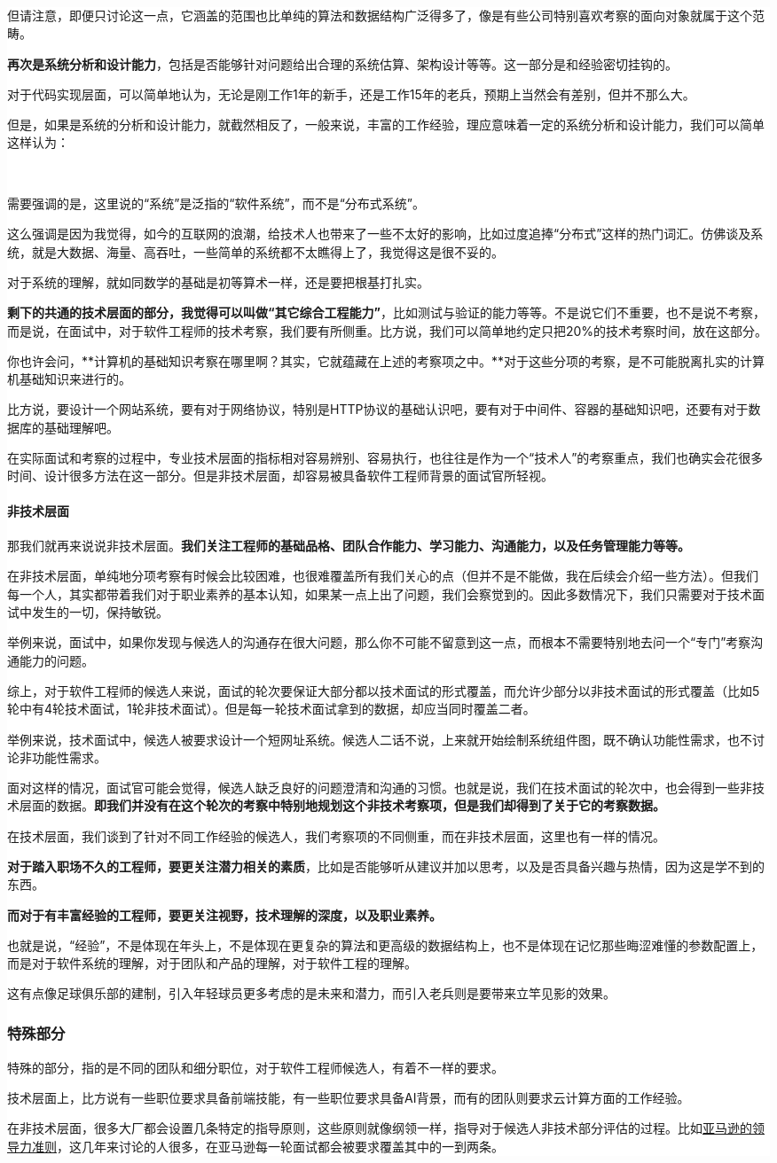 但请注意，即便只讨论这一点，它涵盖的范围也比单纯的算法和数据结构广泛得多了，像是有些公司特别喜欢考察的面向对象就属于这个范畴。

**再次是系统分析和设计能力**，包括是否能够针对问题给出合理的系统估算、架构设计等等。这一部分是和经验密切挂钩的。

对于代码实现层面，可以简单地认为，无论是刚工作1年的新手，还是工作15年的老兵，预期上当然会有差别，但并不那么大。

但是，如果是系统的分析和设计能力，就截然相反了，一般来说，丰富的工作经验，理应意味着一定的系统分析和设计能力，我们可以简单这样认为：

<img src="https://static001.geekbang.org/resource/image/e9/68/e96efda992e3d6daa38551f48b42ca68.png" alt="">

需要强调的是，这里说的“系统”是泛指的“软件系统”，而不是“分布式系统”。

这么强调是因为我觉得，如今的互联网的浪潮，给技术人也带来了一些不太好的影响，比如过度追捧“分布式”这样的热门词汇。仿佛谈及系统，就是大数据、海量、高吞吐，一些简单的系统都不太瞧得上了，我觉得这是很不妥的。

对于系统的理解，就如同数学的基础是初等算术一样，还是要把根基打扎实。

**剩下的共通的技术层面的部分，我觉得可以叫做“其它综合工程能力”**，比如测试与验证的能力等等。不是说它们不重要，也不是说不考察，而是说，在面试中，对于软件工程师的技术考察，我们要有所侧重。比方说，我们可以简单地约定只把20%的技术考察时间，放在这部分。

你也许会问，**计算机的基础知识考察在哪里啊？其实，它就蕴藏在上述的考察项之中。**对于这些分项的考察，是不可能脱离扎实的计算机基础知识来进行的。

比方说，要设计一个网站系统，要有对于网络协议，特别是HTTP协议的基础认识吧，要有对于中间件、容器的基础知识吧，还要有对于数据库的基础理解吧。

在实际面试和考察的过程中，专业技术层面的指标相对容易辨别、容易执行，也往往是作为一个“技术人”的考察重点，我们也确实会花很多时间、设计很多方法在这一部分。但是非技术层面，却容易被具备软件工程师背景的面试官所轻视。

#### 非技术层面

那我们就再来说说非技术层面。**我们关注工程师的基础品格、团队合作能力、学习能力、沟通能力，以及任务管理能力等等。**

在非技术层面，单纯地分项考察有时候会比较困难，也很难覆盖所有我们关心的点（但并不是不能做，我在后续会介绍一些方法）。但我们每一个人，其实都带着我们对于职业素养的基本认知，如果某一点上出了问题，我们会察觉到的。因此多数情况下，我们只需要对于技术面试中发生的一切，保持敏锐。

举例来说，面试中，如果你发现与候选人的沟通存在很大问题，那么你不可能不留意到这一点，而根本不需要特别地去问一个“专门”考察沟通能力的问题。

综上，对于软件工程师的候选人来说，面试的轮次要保证大部分都以技术面试的形式覆盖，而允许少部分以非技术面试的形式覆盖（比如5轮中有4轮技术面试，1轮非技术面试）。但是每一轮技术面试拿到的数据，却应当同时覆盖二者。

举例来说，技术面试中，候选人被要求设计一个短网址系统。候选人二话不说，上来就开始绘制系统组件图，既不确认功能性需求，也不讨论非功能性需求。

面对这样的情况，面试官可能会觉得，候选人缺乏良好的问题澄清和沟通的习惯。也就是说，我们在技术面试的轮次中，也会得到一些非技术层面的数据。**即我们并没有在这个轮次的考察中特别地规划这个非技术考察项，但是我们却得到了关于它的考察数据。**

在技术层面，我们谈到了针对不同工作经验的候选人，我们考察项的不同侧重，而在非技术层面，这里也有一样的情况。

**对于踏入职场不久的工程师，要更关注潜力相关的素质**，比如是否能够听从建议并加以思考，以及是否具备兴趣与热情，因为这是学不到的东西。

**而对于有丰富经验的工程师，要更关注视野，技术理解的深度，以及职业素养。**

也就是说，“经验”，不是体现在年头上，不是体现在更复杂的算法和更高级的数据结构上，也不是体现在记忆那些晦涩难懂的参数配置上，而是对于软件系统的理解，对于团队和产品的理解，对于软件工程的理解。

这有点像足球俱乐部的建制，引入年轻球员更多考虑的是未来和潜力，而引入老兵则是要带来立竿见影的效果。

### 特殊部分

特殊的部分，指的是不同的团队和细分职位，对于软件工程师候选人，有着不一样的要求。

技术层面上，比方说有一些职位要求具备前端技能，有一些职位要求具备AI背景，而有的团队则要求云计算方面的工作经验。

在非技术层面，很多大厂都会设置几条特定的指导原则，这些原则就像纲领一样，指导对于候选人非技术部分评估的过程。比如[亚马逊的领导力准则](https://www.amazon.jobs/zh/principles)，这几年来讨论的人很多，在亚马逊每一轮面试都会被要求覆盖其中的一到两条。
